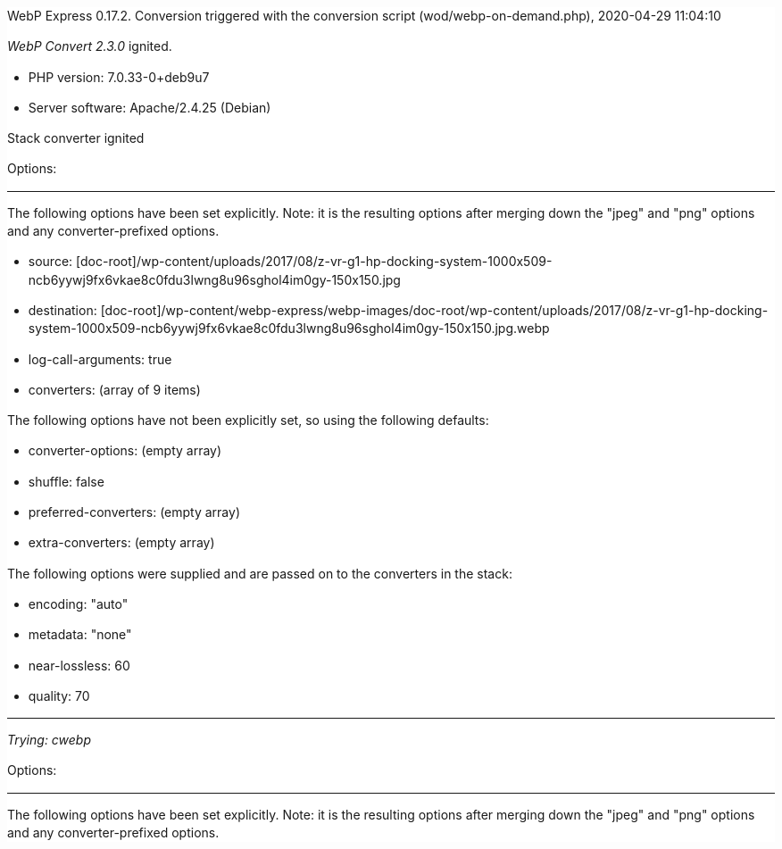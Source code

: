 WebP Express 0.17.2. Conversion triggered with the conversion script (wod/webp-on-demand.php), 2020-04-29 11:04:10


*WebP Convert 2.3.0*  ignited.

- PHP version: 7.0.33-0+deb9u7

- Server software: Apache/2.4.25 (Debian)


Stack converter ignited


Options:

------------

The following options have been set explicitly. Note: it is the resulting options after merging down the "jpeg" and "png" options and any converter-prefixed options.

- source: [doc-root]/wp-content/uploads/2017/08/z-vr-g1-hp-docking-system-1000x509-ncb6yywj9fx6vkae8c0fdu3lwng8u96sghol4im0gy-150x150.jpg

- destination: [doc-root]/wp-content/webp-express/webp-images/doc-root/wp-content/uploads/2017/08/z-vr-g1-hp-docking-system-1000x509-ncb6yywj9fx6vkae8c0fdu3lwng8u96sghol4im0gy-150x150.jpg.webp

- log-call-arguments: true

- converters: (array of 9 items)


The following options have not been explicitly set, so using the following defaults:

- converter-options: (empty array)

- shuffle: false

- preferred-converters: (empty array)

- extra-converters: (empty array)


The following options were supplied and are passed on to the converters in the stack:

- encoding: "auto"

- metadata: "none"

- near-lossless: 60

- quality: 70

------------



*Trying: cwebp* 


Options:

------------

The following options have been set explicitly. Note: it is the resulting options after merging down the "jpeg" and "png" options and any converter-prefixed options.
